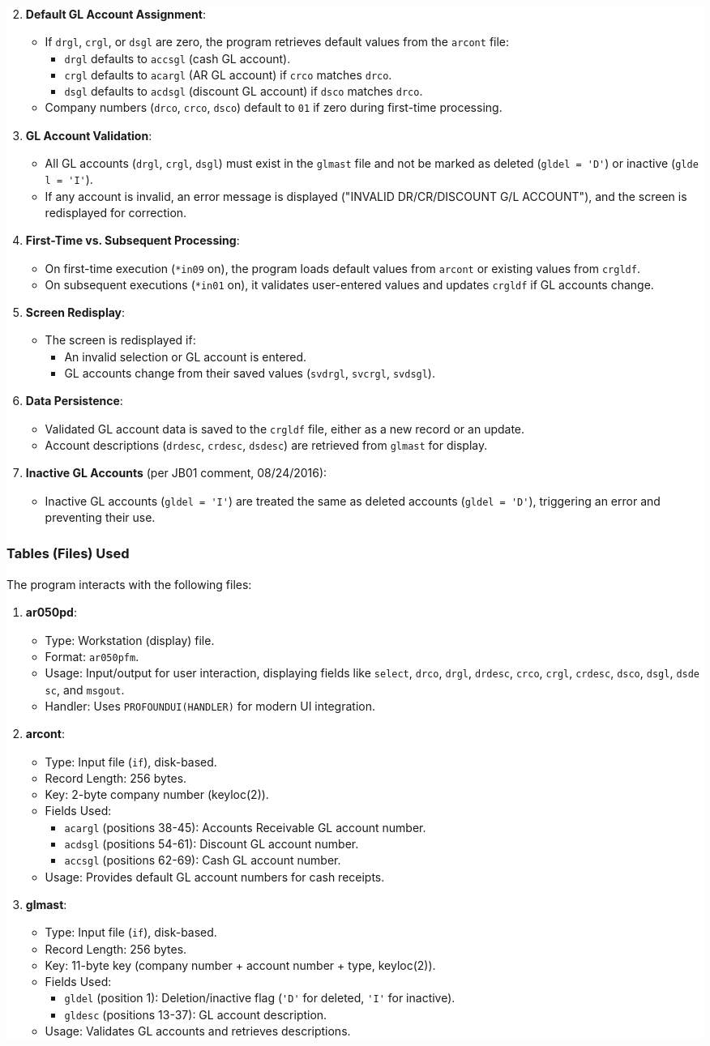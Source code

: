 2. **Default GL Account Assignment**:
   - If `drgl`, `crgl`, or `dsgl` are zero, the program retrieves default values from the `arcont` file:
     - `drgl` defaults to `accsgl` (cash GL account).
     - `crgl` defaults to `acargl` (AR GL account) if `crco` matches `drco`.
     - `dsgl` defaults to `acdsgl` (discount GL account) if `dsco` matches `drco`.
   - Company numbers (`drco`, `crco`, `dsco`) default to `01` if zero during first-time processing.

3. **GL Account Validation**:
   - All GL accounts (`drgl`, `crgl`, `dsgl`) must exist in the `glmast` file and not be marked as deleted (`gldel = 'D'`) or inactive (`gldel = 'I'`).
   - If any account is invalid, an error message is displayed ("INVALID DR/CR/DISCOUNT G/L ACCOUNT"), and the screen is redisplayed for correction.

4. **First-Time vs. Subsequent Processing**:
   - On first-time execution (`*in09` on), the program loads default values from `arcont` or existing values from `crgldf`.
   - On subsequent executions (`*in01` on), it validates user-entered values and updates `crgldf` if GL accounts change.

5. **Screen Redisplay**:
   - The screen is redisplayed if:
     - An invalid selection or GL account is entered.
     - GL accounts change from their saved values (`svdrgl`, `svcrgl`, `svdsgl`).

6. **Data Persistence**:
   - Validated GL account data is saved to the `crgldf` file, either as a new record or an update.
   - Account descriptions (`drdesc`, `crdesc`, `dsdesc`) are retrieved from `glmast` for display.

7. **Inactive GL Accounts** (per JB01 comment, 08/24/2016):
   - Inactive GL accounts (`gldel = 'I'`) are treated the same as deleted accounts (`gldel = 'D'`), triggering an error and preventing their use.

### Tables (Files) Used

The program interacts with the following files:
1. **ar050pd**:
   - Type: Workstation (display) file.
   - Format: `ar050pfm`.
   - Usage: Input/output for user interaction, displaying fields like `select`, `drco`, `drgl`, `drdesc`, `crco`, `crgl`, `crdesc`, `dsco`, `dsgl`, `dsdesc`, and `msgout`.
   - Handler: Uses `PROFOUNDUI(HANDLER)` for modern UI integration.

2. **arcont**:
   - Type: Input file (`if`), disk-based.
   - Record Length: 256 bytes.
   - Key: 2-byte company number (keyloc(2)).
   - Fields Used:
     - `acargl` (positions 38-45): Accounts Receivable GL account number.
     - `acdsgl` (positions 54-61): Discount GL account number.
     - `accsgl` (positions 62-69): Cash GL account number.
   - Usage: Provides default GL account numbers for cash receipts.

3. **glmast**:
   - Type: Input file (`if`), disk-based.
   - Record Length: 256 bytes.
   - Key: 11-byte key (company number + account number + type, keyloc(2)).
   - Fields Used:
     - `gldel` (position 1): Deletion/inactive flag (`'D'` for deleted, `'I'` for inactive).
     - `gldesc` (positions 13-37): GL account description.
   - Usage: Validates GL accounts and retrieves descriptions.
